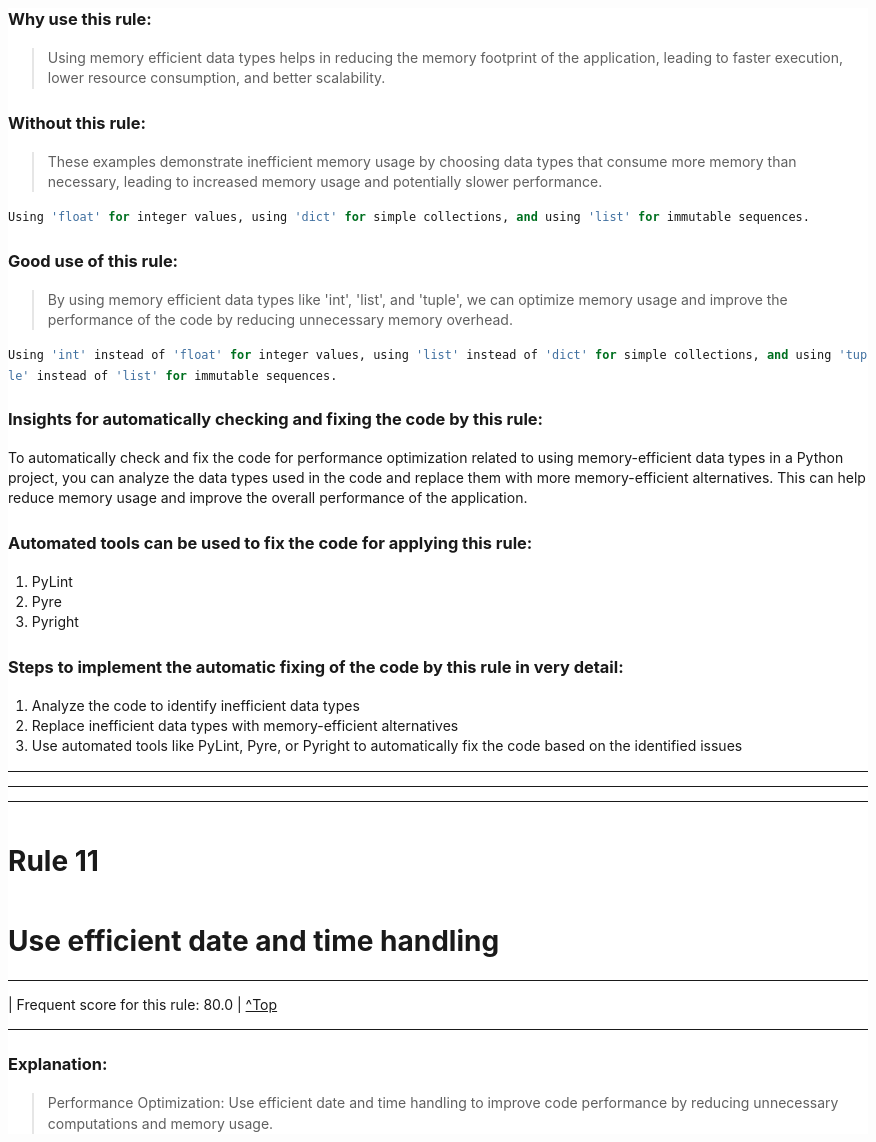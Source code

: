 ### Why use this rule:
>Using memory efficient data types helps in reducing the memory footprint of the application, leading to faster execution, lower resource consumption, and better scalability.

### Without this rule:
>These examples demonstrate inefficient memory usage by choosing data types that consume more memory than necessary, leading to increased memory usage and potentially slower performance.
```python
Using 'float' for integer values, using 'dict' for simple collections, and using 'list' for immutable sequences.
```
### Good use of this rule:
>By using memory efficient data types like 'int', 'list', and 'tuple', we can optimize memory usage and improve the performance of the code by reducing unnecessary memory overhead.
```python
Using 'int' instead of 'float' for integer values, using 'list' instead of 'dict' for simple collections, and using 'tuple' instead of 'list' for immutable sequences.
```
### Insights for automatically checking and fixing the code by this rule:
To automatically check and fix the code for performance optimization related to using memory-efficient data types in a Python project, you can analyze the data types used in the code and replace them with more memory-efficient alternatives. This can help reduce memory usage and improve the overall performance of the application.
### Automated tools can be used to fix the code for applying this rule:
1. PyLint
2. Pyre
3. Pyright
### Steps to implement the automatic fixing of the code by this rule in very detail:
1. Analyze the code to identify inefficient data types
2. Replace inefficient data types with memory-efficient alternatives
3. Use automated tools like PyLint, Pyre, or Pyright to automatically fix the code based on the identified issues
 --- 
 --- 
---
# Rule 11
# Use efficient date and time handling
---
| Frequent score for this rule: 80.0 | [^Top](#performance-optimization) 

---
### Explanation:
>Performance Optimization: Use efficient date and time handling to improve code performance by reducing unnecessary computations and memory usage.
